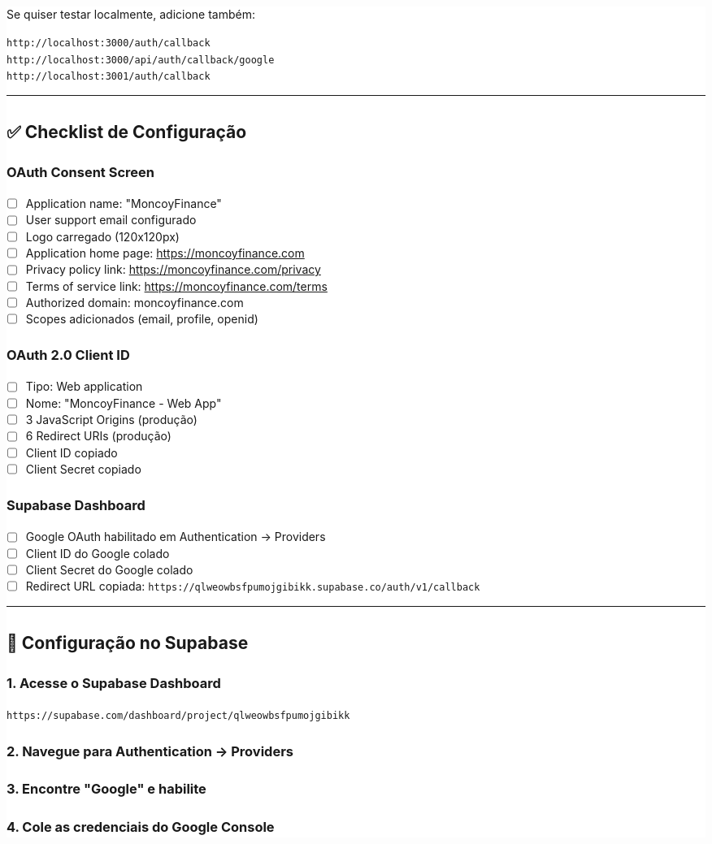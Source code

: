 Se quiser testar localmente, adicione também:

```
http://localhost:3000/auth/callback
http://localhost:3000/api/auth/callback/google
http://localhost:3001/auth/callback
```

---

## ✅ Checklist de Configuração

### OAuth Consent Screen
- [ ] Application name: "MoncoyFinance"
- [ ] User support email configurado
- [ ] Logo carregado (120x120px)
- [ ] Application home page: https://moncoyfinance.com
- [ ] Privacy policy link: https://moncoyfinance.com/privacy
- [ ] Terms of service link: https://moncoyfinance.com/terms
- [ ] Authorized domain: moncoyfinance.com
- [ ] Scopes adicionados (email, profile, openid)

### OAuth 2.0 Client ID
- [ ] Tipo: Web application
- [ ] Nome: "MoncoyFinance - Web App"
- [ ] 3 JavaScript Origins (produção)
- [ ] 6 Redirect URIs (produção)
- [ ] Client ID copiado
- [ ] Client Secret copiado

### Supabase Dashboard
- [ ] Google OAuth habilitado em Authentication → Providers
- [ ] Client ID do Google colado
- [ ] Client Secret do Google colado
- [ ] Redirect URL copiada: `https://qlweowbsfpumojgibikk.supabase.co/auth/v1/callback`

---

## 🔧 Configuração no Supabase

### 1. Acesse o Supabase Dashboard
```
https://supabase.com/dashboard/project/qlweowbsfpumojgibikk
```

### 2. Navegue para Authentication → Providers

### 3. Encontre "Google" e habilite

### 4. Cole as credenciais do Google Console

